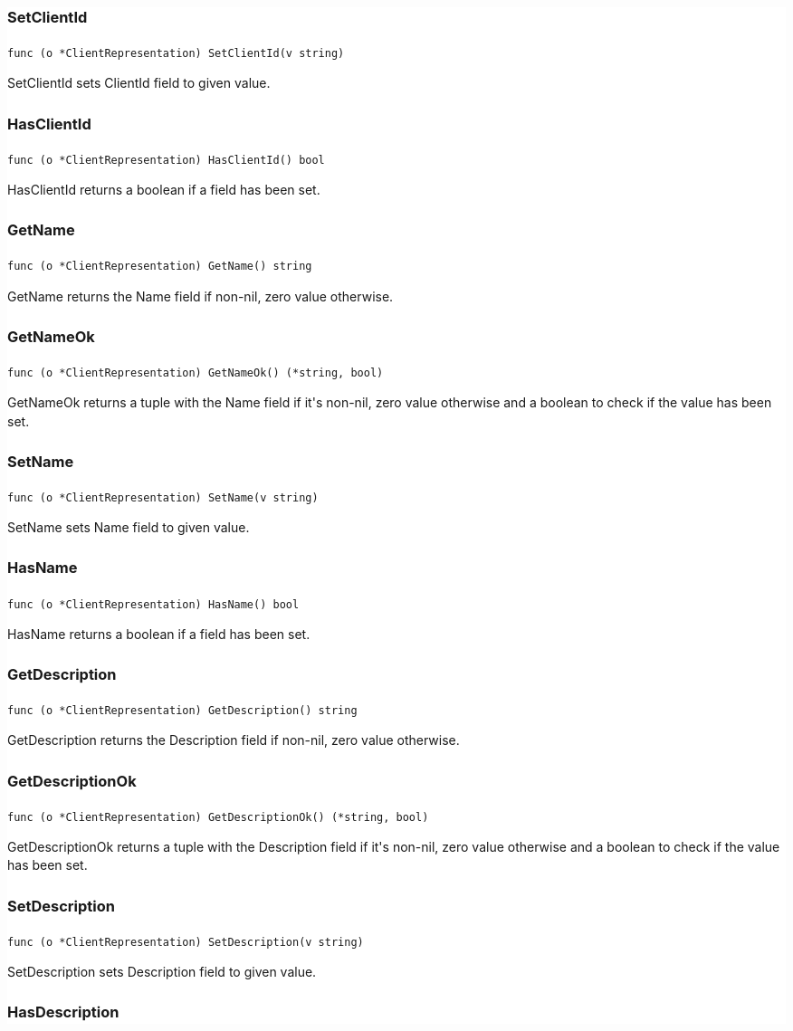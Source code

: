 ### SetClientId

`func (o *ClientRepresentation) SetClientId(v string)`

SetClientId sets ClientId field to given value.

### HasClientId

`func (o *ClientRepresentation) HasClientId() bool`

HasClientId returns a boolean if a field has been set.

### GetName

`func (o *ClientRepresentation) GetName() string`

GetName returns the Name field if non-nil, zero value otherwise.

### GetNameOk

`func (o *ClientRepresentation) GetNameOk() (*string, bool)`

GetNameOk returns a tuple with the Name field if it's non-nil, zero value otherwise
and a boolean to check if the value has been set.

### SetName

`func (o *ClientRepresentation) SetName(v string)`

SetName sets Name field to given value.

### HasName

`func (o *ClientRepresentation) HasName() bool`

HasName returns a boolean if a field has been set.

### GetDescription

`func (o *ClientRepresentation) GetDescription() string`

GetDescription returns the Description field if non-nil, zero value otherwise.

### GetDescriptionOk

`func (o *ClientRepresentation) GetDescriptionOk() (*string, bool)`

GetDescriptionOk returns a tuple with the Description field if it's non-nil, zero value otherwise
and a boolean to check if the value has been set.

### SetDescription

`func (o *ClientRepresentation) SetDescription(v string)`

SetDescription sets Description field to given value.

### HasDescription
